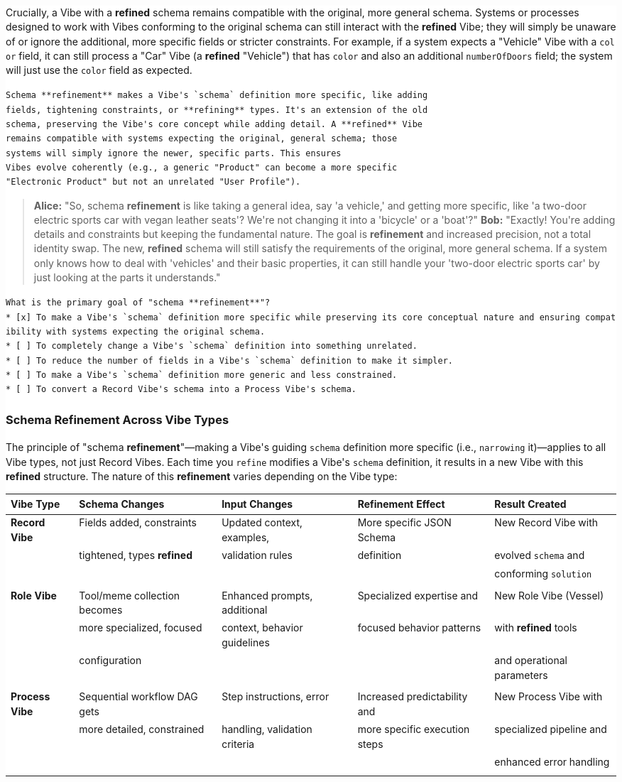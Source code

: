 Crucially, a Vibe with a **refined** schema remains compatible with the original, more general schema. Systems or processes designed to work with Vibes conforming to the original schema can still interact with the **refined** Vibe; they will simply be unaware of or ignore the additional, more specific fields or stricter constraints. For example, if a system expects a "Vehicle" Vibe with a `color` field, it can still process a "Car" Vibe (a **refined** "Vehicle") that has `color` and also an additional `numberOfDoors` field; the system will just use the `color` field as expected.

```llm
Schema **refinement** makes a Vibe's `schema` definition more specific, like adding
fields, tightening constraints, or **refining** types. It's an extension of the old
schema, preserving the Vibe's core concept while adding detail. A **refined** Vibe
remains compatible with systems expecting the original, general schema; those
systems will simply ignore the newer, specific parts. This ensures
Vibes evolve coherently (e.g., a generic "Product" can become a more specific
"Electronic Product" but not an unrelated "User Profile").
```

> **Alice:** "So, schema **refinement** is like taking a general idea, say 'a vehicle,' and getting more specific, like 'a two-door electric sports car with vegan leather seats'? We're not changing it into a 'bicycle' or a 'boat'?"
> **Bob:** "Exactly! You're adding details and constraints but keeping the fundamental nature. The goal is **refinement** and increased precision, not a total identity swap. The new, **refined** schema will still satisfy the requirements of the original, more general schema. If a system only knows how to deal with 'vehicles' and their basic properties, it can still handle your 'two-door electric sports car' by just looking at the parts it understands."

```question
What is the primary goal of "schema **refinement**"?
* [x] To make a Vibe's `schema` definition more specific while preserving its core conceptual nature and ensuring compatibility with systems expecting the original schema.
* [ ] To completely change a Vibe's `schema` definition into something unrelated.
* [ ] To reduce the number of fields in a Vibe's `schema` definition to make it simpler.
* [ ] To make a Vibe's `schema` definition more generic and less constrained.
* [ ] To convert a Record Vibe's schema into a Process Vibe's schema.
```

### Schema Refinement Across Vibe Types

The principle of "schema **refinement**"—making a Vibe's guiding `schema` definition more specific (i.e., `narrowing` it)—applies to all Vibe types, not just Record Vibes. Each time you `refine` modifies a Vibe's `schema` definition, it results in a new Vibe with this **refined** structure. The nature of this **refinement** varies depending on the Vibe type:

| Vibe Type        | Schema Changes                   | Input Changes                 | Refinement Effect             | Result Created             |
| :--------------- | :------------------------------- | :---------------------------- | :---------------------------- | :------------------------- |
| **Record Vibe**  | Fields added, constraints        | Updated context, examples,    | More specific JSON Schema     | New Record Vibe with       |
|                  | tightened, types **refined**     | validation rules              | definition                    | evolved `schema` and       |
|                  |                                  |                               |                               | conforming `solution`      |
|                  |                                  |                               |                               |                            |
| **Role Vibe**    | Tool/meme collection becomes     | Enhanced prompts, additional  | Specialized expertise and     | New Role Vibe (Vessel)     |
|                  | more specialized, focused        | context, behavior guidelines  | focused behavior patterns     | with **refined** tools     |
|                  | configuration                    |                               |                               | and operational parameters |
|                  |                                  |                               |                               |                            |
| **Process Vibe** | Sequential workflow DAG gets     | Step instructions, error      | Increased predictability and  | New Process Vibe with      |
|                  | more detailed, constrained       | handling, validation criteria | more specific execution steps | specialized pipeline and   |
|                  |                                  |                               |                               | enhanced error handling    |
|                  |                                  |                               |                               |                            |